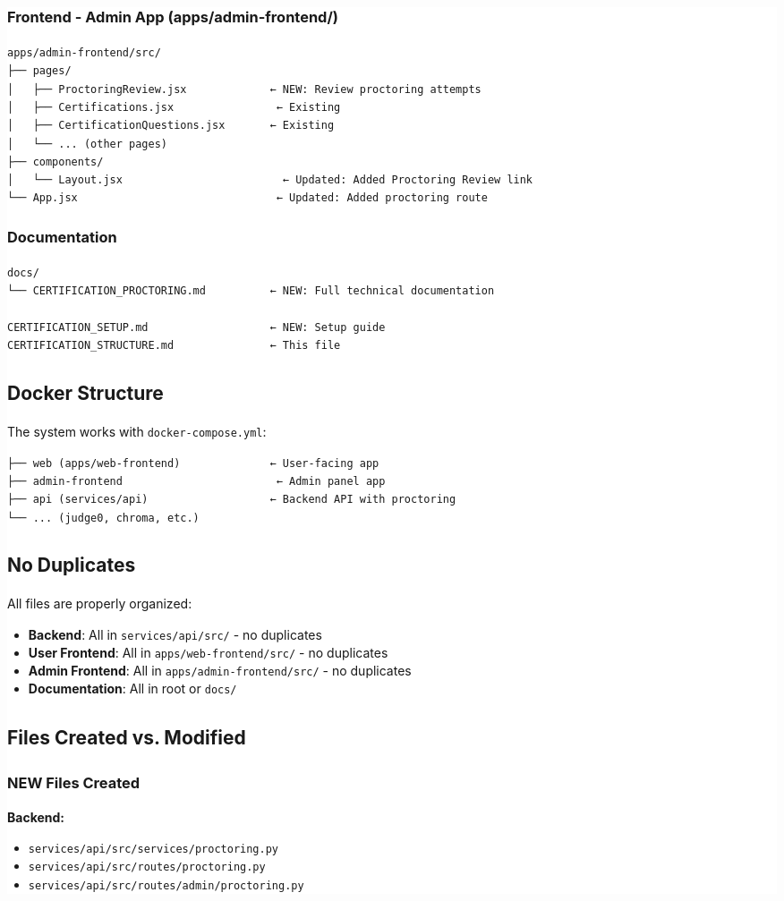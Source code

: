 ### Frontend - Admin App (apps/admin-frontend/)

```
apps/admin-frontend/src/
├── pages/
│   ├── ProctoringReview.jsx             ← NEW: Review proctoring attempts
│   ├── Certifications.jsx                ← Existing
│   ├── CertificationQuestions.jsx       ← Existing
│   └── ... (other pages)
├── components/
│   └── Layout.jsx                         ← Updated: Added Proctoring Review link
└── App.jsx                               ← Updated: Added proctoring route
```

### Documentation

```
docs/
└── CERTIFICATION_PROCTORING.md          ← NEW: Full technical documentation

CERTIFICATION_SETUP.md                   ← NEW: Setup guide
CERTIFICATION_STRUCTURE.md               ← This file
```

## Docker Structure

The system works with `docker-compose.yml`:

```
├── web (apps/web-frontend)              ← User-facing app
├── admin-frontend                        ← Admin panel app
├── api (services/api)                   ← Backend API with proctoring
└── ... (judge0, chroma, etc.)
```

## No Duplicates

All files are properly organized:
- **Backend**: All in `services/api/src/` - no duplicates
- **User Frontend**: All in `apps/web-frontend/src/` - no duplicates
- **Admin Frontend**: All in `apps/admin-frontend/src/` - no duplicates
- **Documentation**: All in root or `docs/`

## Files Created vs. Modified

### NEW Files Created

**Backend:**
- `services/api/src/services/proctoring.py`
- `services/api/src/routes/proctoring.py`
- `services/api/src/routes/admin/proctoring.py`

